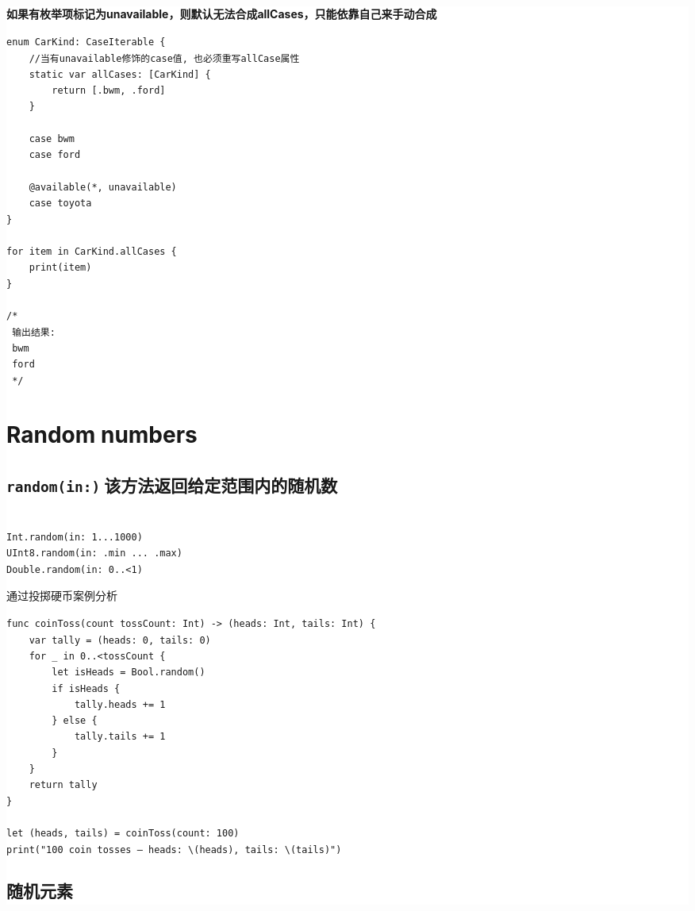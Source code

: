**如果有枚举项标记为unavailable，则默认无法合成allCases，只能依靠自己来手动合成**

```
enum CarKind: CaseIterable {
    //当有unavailable修饰的case值, 也必须重写allCase属性
    static var allCases: [CarKind] {
        return [.bwm, .ford]
    }
    
    case bwm
    case ford
    
    @available(*, unavailable)
    case toyota
}

for item in CarKind.allCases {
    print(item)
}

/*
 输出结果:
 bwm
 ford
 */

```

# Random numbers
	
## `random(in:)` 该方法返回给定范围内的随机数

```

Int.random(in: 1...1000)
UInt8.random(in: .min ... .max)
Double.random(in: 0..<1)
```

通过投掷硬币案例分析

```
func coinToss(count tossCount: Int) -> (heads: Int, tails: Int) {
    var tally = (heads: 0, tails: 0)
    for _ in 0..<tossCount {
        let isHeads = Bool.random()
        if isHeads {
            tally.heads += 1
        } else {
            tally.tails += 1
        }
    }
    return tally
}

let (heads, tails) = coinToss(count: 100)
print("100 coin tosses — heads: \(heads), tails: \(tails)")
```
## 随机元素
